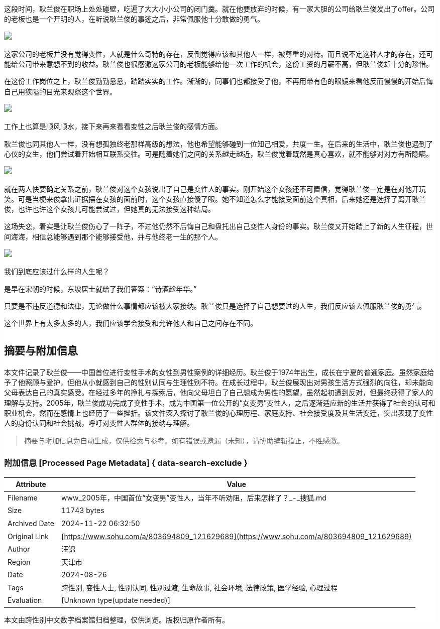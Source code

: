 这段时间，耿兰俊在职场上处处碰壁，吃遍了大大小小公司的闭门羹。就在他要放弃的时候，有一家大胆的公司给耿兰俊发出了offer。公司的老板也是一个开明的人，在听说耿兰俊的事迹之后，非常佩服他十分敢做的勇气。

![](https://q8.itc.cn/q_70/images01/20240826/75c9759b7e764fd4af23a59d366d3cde.jpeg)

这家公司的老板并没有觉得变性，人就是什么奇特的存在，反倒觉得应该和其他人一样，被尊重的对待。而且说不定这种人才的存在，还可能给公司带来意想不到的收益。耿兰俊也很感激这家公司的老板能够给他一次工作的机会，这份工资的月薪不高，但耿兰俊却十分的珍惜。

在这份工作岗位之上，耿兰俊勤勤恳恳，踏踏实实的工作。渐渐的，同事们也都接受了他，不再用带有色的眼镜来看他反而慢慢的开始后悔自己用狭隘的目光来观察这个世界。

![](https://q4.itc.cn/q_70/images01/20240826/ff0785fab7b14745a6c8e7310dd603d5.jpeg)

工作上也算是顺风顺水，接下来再来看看变性之后耿兰俊的感情方面。

耿兰俊也同其他人一样，没有想孤独终老那样高级的想法，他也希望能够碰到一位知己相爱，共度一生。在后来的生活中，耿兰俊也遇到了心仪的女生，他们尝试着开始相互联系交往。可是随着她们之间的关系越走越近，耿兰俊觉着既然是真心喜欢，就不能够对对方有所隐瞒。

![](https://q5.itc.cn/q_70/images01/20240826/f0660eb3a0894c5187117abda8c7cf60.jpeg)

就在两人快要确定关系之前，耿兰俊对这个女孩说出了自己是变性人的事实。刚开始这个女孩还不可置信，觉得耿兰俊一定是在对他开玩笑。可是当梗来俊拿出证据摆在女孩的面前时，这个女孩直接傻了眼。她不知道怎么才能接受面前这个真相，后来她还是选择了离开耿兰俊，也许也许这个女孩儿可能尝试过，但她真的无法接受这种结局。

这场失恋，着实是让耿兰俊伤心了一阵子，不过他仍然不后悔自己和盘托出自己变性人身份的事实。耿兰俊又开始踏上了新的人生征程，世间海海，相信总能够遇到那个能够接受他，并与他终老一生的那个人。

![](https://q1.itc.cn/q_70/images01/20240826/b2872013b1f246f4a04fe877cb3fc12e.jpeg)

我们到底应该过什么样的人生呢？

是早在宋朝的时候，东坡居士就给了我们答案：“诗酒趁年华。”

只要是不违反道德和法律，无论做什么事情都应该被大家接纳。耿兰俊只是选择了自己想要过的人生，我们反应该去佩服耿兰俊的勇气。

这个世界上有太多太多的人，我们应该学会接受和允许他人和自己之间存在不同。

## 摘要与附加信息


本文件记录了耿兰俊——中国首位进行变性手术的女性到男性案例的详细经历。耿兰俊于1974年出生，成长在宁夏的普通家庭。虽然家庭给予了他照顾与爱护，但他从小就感到自己的性别认同与生理性别不符。在成长过程中，耿兰俊展现出对男孩生活方式强烈的向往，却未能向父母表达自己的真实感受。在经过多年的挣扎与探索后，他向父母坦白了自己想成为男性的愿望，虽然起初遭到反对，但最终获得了家人的理解与支持。2005年，耿兰俊成功完成了变性手术，成为中国第一位公开的“女变男”变性人，之后逐渐适应新的生活并获得了社会的认可和职业机会，然而在感情上也经历了一些挫折。该文件深入探讨了耿兰俊的心理历程、家庭支持、社会接受度及其生活变迁，突出表现了变性人的身份认同和社会挑战，呼吁对变性人群体的接纳与理解。


> 摘要与附加信息为自动生成，仅供检索与参考。如有错误或遗漏（未知），请协助编辑指正，不胜感激。

### 附加信息 [Processed Page Metadata] { data-search-exclude }

| Attribute       | Value                                  |
|-----------------|----------------------------------------|
| Filename        | www_2005年，中国首位“女变男”变性人，当年不听劝阻，后来怎样了？_-_搜狐.md                             |
| Size            | 11743 bytes                           |
| Archived Date   | 2024-11-22 06:32:50                             |
| Original Link   | [https://www.sohu.com/a/803694809_121629689](https://www.sohu.com/a/803694809_121629689)                       |
| Author          | 汪锦                               |
| Region          | 天津市                               |
| Date            | 2024-08-26                                 |
| Tags            | 跨性别, 变性人士, 性别认同, 性别过渡, 生命故事, 社会环境, 法律政策, 医学经验, 心理过程                                 |
| Evaluation            | [Unknown type(update needed)]                                 |


本文由跨性别中文数字档案馆归档整理，仅供浏览。版权归原作者所有。

